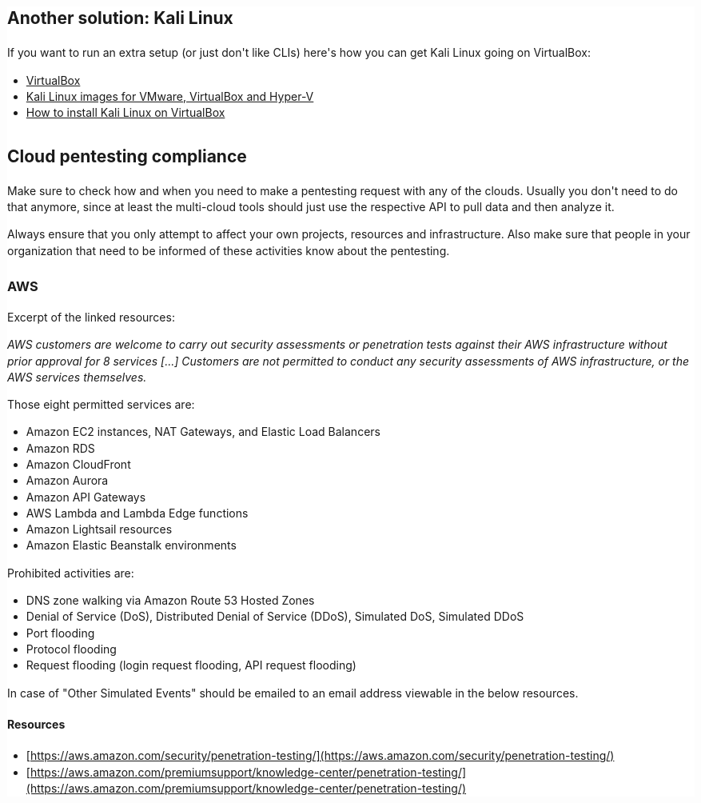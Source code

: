 ## Another solution: Kali Linux

If you want to run an extra setup (or just don't like CLIs) here's how you can get Kali Linux going on VirtualBox:

- [VirtualBox](https://www.virtualbox.org/wiki/Downloads)
- [Kali Linux images for VMware, VirtualBox and Hyper-V](https://www.offensive-security.com/kali-linux-vm-vmware-virtualbox-image-download/)
- [How to install Kali Linux on VirtualBox](https://itsfoss.com/install-kali-linux-virtualbox/)

## Cloud pentesting compliance

Make sure to check how and when you need to make a pentesting request with any of the clouds. Usually you don't need to do that anymore, since at least the multi-cloud tools should just use the respective API to pull data and then analyze it.

Always ensure that you only attempt to affect your own projects, resources and infrastructure. Also make sure that people in your organization that need to be informed of these activities know about the pentesting.

### AWS

Excerpt of the linked resources:

_AWS customers are welcome to carry out security assessments or penetration tests against their AWS infrastructure without prior approval for 8 services [...] Customers are not permitted to conduct any security assessments of AWS infrastructure, or the AWS services themselves._

Those eight permitted services are:

- Amazon EC2 instances, NAT Gateways, and Elastic Load Balancers
- Amazon RDS
- Amazon CloudFront
- Amazon Aurora
- Amazon API Gateways
- AWS Lambda and Lambda Edge functions
- Amazon Lightsail resources
- Amazon Elastic Beanstalk environments

Prohibited activities are:

- DNS zone walking via Amazon Route 53 Hosted Zones
- Denial of Service (DoS), Distributed Denial of Service (DDoS), Simulated DoS, Simulated DDoS
- Port flooding
- Protocol flooding
- Request flooding (login request flooding, API request flooding)

In case of "Other Simulated Events" should be emailed to an email address viewable in the below resources.

#### Resources

- [https://aws.amazon.com/security/penetration-testing/](https://aws.amazon.com/security/penetration-testing/)
- [https://aws.amazon.com/premiumsupport/knowledge-center/penetration-testing/](https://aws.amazon.com/premiumsupport/knowledge-center/penetration-testing/)
